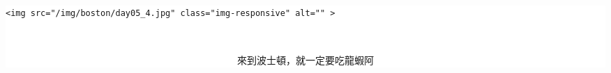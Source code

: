     <img src="/img/boston/day05_4.jpg" class="img-responsive" alt="" >
  </div>
  <div class=" col-sm-3 "></div>
</div>
<div class="row">
  <div class=" col-sm-3 "></div>
  <div class=" col-sm-6 ">
    <br>
    <p style=" text-align:center ">
      來到波士頓，就一定要吃龍蝦阿
    </p>